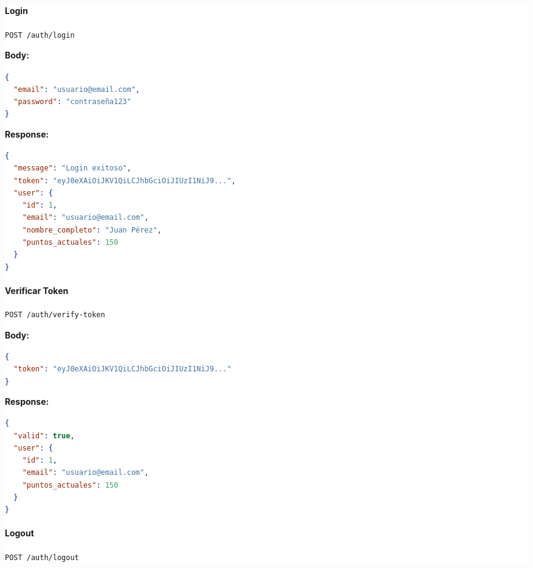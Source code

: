 #### Login
```http
POST /auth/login
```

**Body:**
```json
{
  "email": "usuario@email.com",
  "password": "contraseña123"
}
```

**Response:**
```json
{
  "message": "Login exitoso",
  "token": "eyJ0eXAiOiJKV1QiLCJhbGciOiJIUzI1NiJ9...",
  "user": {
    "id": 1,
    "email": "usuario@email.com",
    "nombre_completo": "Juan Pérez",
    "puntos_actuales": 150
  }
}
```

#### Verificar Token
```http
POST /auth/verify-token
```

**Body:**
```json
{
  "token": "eyJ0eXAiOiJKV1QiLCJhbGciOiJIUzI1NiJ9..."
}
```

**Response:**
```json
{
  "valid": true,
  "user": {
    "id": 1,
    "email": "usuario@email.com",
    "puntos_actuales": 150
  }
}
```

#### Logout
```http
POST /auth/logout
```
